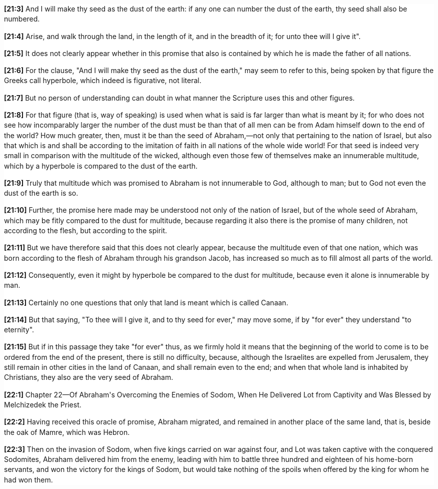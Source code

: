 **[21:3]** And I will make thy seed as the dust of the earth: if any one can number the dust of the earth, thy seed shall also be numbered.

**[21:4]** Arise, and walk through the land, in the length of it, and in the breadth of it; for unto thee will I give it".

**[21:5]** It does not clearly appear whether in this promise that also is contained by which he is made the father of all nations.

**[21:6]** For the clause, "And I will make thy seed as the dust of the earth," may seem to refer to this, being spoken by that figure the Greeks call hyperbole, which indeed is figurative, not literal.

**[21:7]** But no person of understanding can doubt in what manner the Scripture uses this and other figures.

**[21:8]** For that figure (that is, way of speaking) is used when what is said is far larger than what is meant by it; for who does not see how incomparably larger the number of the dust must be than that of all men can be from Adam himself down to the end of the world? How much greater, then, must it be than the seed of Abraham,—not only that pertaining to the nation of Israel, but also that which is and shall be according to the imitation of faith in all nations of the whole wide world! For that seed is indeed very small in comparison with the multitude of the wicked, although even those few of themselves make an innumerable multitude, which by a hyperbole is compared to the dust of the earth.

**[21:9]** Truly that multitude which was promised to Abraham is not innumerable to God, although to man; but to God not even the dust of the earth is so.

**[21:10]** Further, the promise here made may be understood not only of the nation of Israel, but of the whole seed of Abraham, which may be fitly compared to the dust for  multitude, because regarding it also there is the promise of many children, not according to the flesh, but according to the spirit.

**[21:11]** But we have therefore said that this does not clearly appear, because the multitude even of that one nation, which was born according to the flesh of Abraham through his grandson Jacob, has increased so much as to fill almost all parts of the world.

**[21:12]** Consequently, even it might by hyperbole be compared to the dust for multitude, because even it alone is innumerable by man.

**[21:13]** Certainly no one questions that only that land is meant which is called Canaan.

**[21:14]** But that saying, "To thee will I give it, and to thy seed for ever," may move some, if by "for ever" they understand "to eternity".

**[21:15]** But if in this passage they take "for ever" thus, as we firmly hold it means that the beginning of the world to come is to be ordered from the end of the present, there is still no difficulty, because, although the Israelites are expelled from Jerusalem, they still remain in other cities in the land of Canaan, and shall remain even to the end; and when that whole land is inhabited by Christians, they also are the very seed of Abraham.

**[22:1]** Chapter 22—Of Abraham's Overcoming the Enemies of Sodom, When He Delivered Lot from Captivity and Was Blessed by Melchizedek the Priest.

**[22:2]** Having received this oracle of promise, Abraham migrated, and remained in another place of the same land, that is, beside the oak of Mamre, which was Hebron.

**[22:3]** Then on the invasion of Sodom, when five kings carried on war against four, and Lot was taken captive with the conquered Sodomites, Abraham delivered him from the enemy, leading with him to battle three hundred and eighteen of his home-born servants, and won the victory for the kings of Sodom, but would take nothing of the spoils when offered by the king for whom he had won them.
